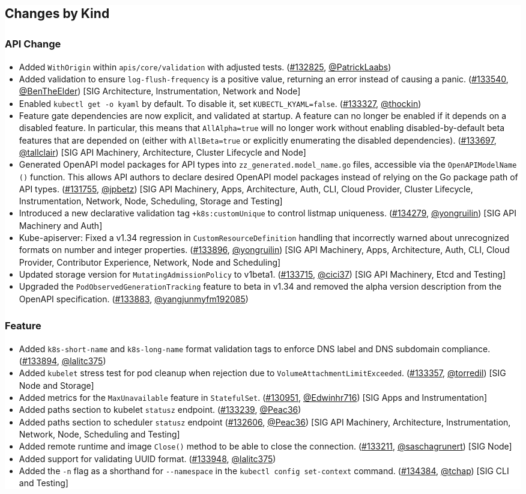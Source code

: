 ## Changes by Kind

### API Change

- Added `WithOrigin` within `apis/core/validation` with adjusted tests. ([#132825](https://github.com/kubernetes/kubernetes/pull/132825), [@PatrickLaabs](https://github.com/PatrickLaabs))
- Added validation to ensure `log-flush-frequency` is a positive value, returning an error instead of causing a panic. ([#133540](https://github.com/kubernetes/kubernetes/pull/133540), [@BenTheElder](https://github.com/BenTheElder)) [SIG Architecture, Instrumentation, Network and Node]
- Enabled `kubectl get -o kyaml` by default. To disable it, set `KUBECTL_KYAML=false`. ([#133327](https://github.com/kubernetes/kubernetes/pull/133327), [@thockin](https://github.com/thockin))
- Feature gate dependencies are now explicit, and validated at startup. A feature can no longer be enabled if it depends on a disabled feature. In particular, this means that `AllAlpha=true` will no longer work without enabling disabled-by-default beta features that are depended on (either with `AllBeta=true` or explicitly enumerating the disabled dependencies). ([#133697](https://github.com/kubernetes/kubernetes/pull/133697), [@tallclair](https://github.com/tallclair)) [SIG API Machinery, Architecture, Cluster Lifecycle and Node]
- Generated OpenAPI model packages for API types into `zz_generated.model_name.go` files, accessible via the `OpenAPIModelName()` function. This allows API authors to declare desired OpenAPI model packages instead of relying on the Go package path of API types. ([#131755](https://github.com/kubernetes/kubernetes/pull/131755), [@jpbetz](https://github.com/jpbetz)) [SIG API Machinery, Apps, Architecture, Auth, CLI, Cloud Provider, Cluster Lifecycle, Instrumentation, Network, Node, Scheduling, Storage and Testing]
- Introduced a new declarative validation tag `+k8s:customUnique` to control listmap uniqueness. ([#134279](https://github.com/kubernetes/kubernetes/pull/134279), [@yongruilin](https://github.com/yongruilin)) [SIG API Machinery and Auth]
- Kube-apiserver: Fixed a v1.34 regression in `CustomResourceDefinition` handling that incorrectly warned about unrecognized formats on number and integer properties. ([#133896](https://github.com/kubernetes/kubernetes/pull/133896), [@yongruilin](https://github.com/yongruilin)) [SIG API Machinery, Apps, Architecture, Auth, CLI, Cloud Provider, Contributor Experience, Network, Node and Scheduling]
- Updated storage version for `MutatingAdmissionPolicy` to v1beta1. ([#133715](https://github.com/kubernetes/kubernetes/pull/133715), [@cici37](https://github.com/cici37)) [SIG API Machinery, Etcd and Testing]
- Upgraded the `PodObservedGenerationTracking` feature to beta in v1.34 and removed the alpha version description from the OpenAPI specification. ([#133883](https://github.com/kubernetes/kubernetes/pull/133883), [@yangjunmyfm192085](https://github.com/yangjunmyfm192085))

### Feature

- Added `k8s-short-name` and `k8s-long-name` format validation tags to enforce DNS label and DNS subdomain compliance. ([#133894](https://github.com/kubernetes/kubernetes/pull/133894), [@lalitc375](https://github.com/lalitc375))
- Added `kubelet` stress test for pod cleanup when rejection due to `VolumeAttachmentLimitExceeded`. ([#133357](https://github.com/kubernetes/kubernetes/pull/133357), [@torredil](https://github.com/torredil)) [SIG Node and Storage]
- Added metrics for the `MaxUnavailable` feature in `StatefulSet`. ([#130951](https://github.com/kubernetes/kubernetes/pull/130951), [@Edwinhr716](https://github.com/Edwinhr716)) [SIG Apps and Instrumentation]
- Added paths section to kubelet `statusz` endpoint. ([#133239](https://github.com/kubernetes/kubernetes/pull/133239), [@Peac36](https://github.com/Peac36))
- Added paths section to scheduler `statusz` endpoint ([#132606](https://github.com/kubernetes/kubernetes/pull/132606), [@Peac36](https://github.com/Peac36)) [SIG API Machinery, Architecture, Instrumentation, Network, Node, Scheduling and Testing]
- Added remote runtime and image `Close()` method to be able to close the connection. ([#133211](https://github.com/kubernetes/kubernetes/pull/133211), [@saschagrunert](https://github.com/saschagrunert)) [SIG Node]
- Added support for validating UUID format. ([#133948](https://github.com/kubernetes/kubernetes/pull/133948), [@lalitc375](https://github.com/lalitc375))
- Added the `-n` flag as a shorthand for `--namespace` in the `kubectl config set-context` command. ([#134384](https://github.com/kubernetes/kubernetes/pull/134384), [@tchap](https://github.com/tchap)) [SIG CLI and Testing]